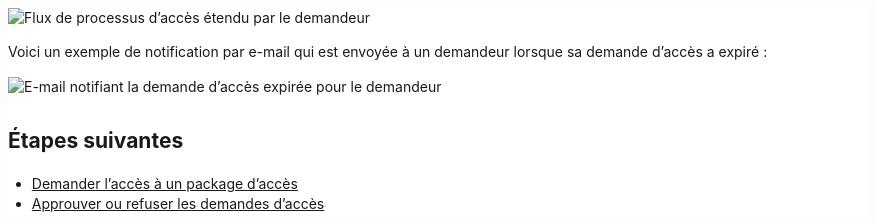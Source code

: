 ![Flux de processus d’accès étendu par le demandeur](./media/entitlement-management-process/requestor-expiration-request-flow.png) 

Voici un exemple de notification par e-mail qui est envoyée à un demandeur lorsque sa demande d’accès a expiré :

![E-mail notifiant la demande d’accès expirée pour le demandeur](./media/entitlement-management-process/requestor-email-request-expired.png)

## <a name="next-steps"></a>Étapes suivantes

- [Demander l’accès à un package d’accès](entitlement-management-request-access.md)
- [Approuver ou refuser les demandes d’accès](entitlement-management-request-approve.md)
